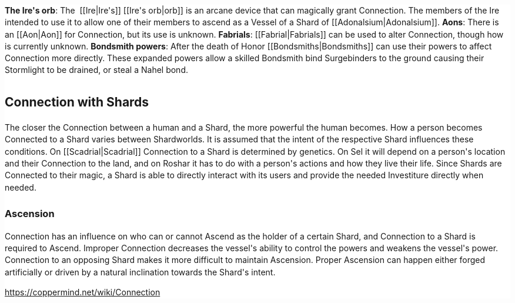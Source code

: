 **The Ire's orb**: The  [[Ire\|Ire's]] [[Ire's orb\|orb]] is an arcane device that can magically grant Connection. The members of the Ire intended to use it to allow one of their members to ascend as a Vessel of a Shard of [[Adonalsium\|Adonalsium]].
**Aons**: There is an [[Aon\|Aon]] for Connection, but its use is unknown.
**Fabrials**: [[Fabrial\|Fabrials]] can be used to alter Connection, though how is currently unknown.
**Bondsmith powers**: After the death of Honor [[Bondsmiths\|Bondsmiths]] can use their powers to affect Connection more directly. These expanded powers allow a skilled Bondsmith bind Surgebinders to the ground causing their Stormlight to be drained, or steal a Nahel bond.

## Connection with Shards
The closer the Connection between a human and a Shard, the more powerful the human becomes. How a person becomes Connected to a Shard varies between Shardworlds. It is assumed that the intent of the respective Shard influences these conditions. On [[Scadrial\|Scadrial]] Connection to a Shard is determined by genetics. On Sel it will depend on a person's location and their Connection to the land, and on Roshar it has to do with a person's actions and how they live their life.
Since Shards are Connected to their magic, a Shard is able to directly interact with its users and provide the needed Investiture directly when needed.

### Ascension
Connection has an influence on who can or cannot Ascend as the holder of a certain Shard, and Connection to a Shard is required to Ascend. Improper Connection decreases the vessel's ability to control the powers and weakens the vessel's power. Connection to an opposing Shard makes it more difficult to maintain Ascension. Proper Ascension can happen either forged artificially or driven by a natural inclination towards the Shard's intent.



https://coppermind.net/wiki/Connection